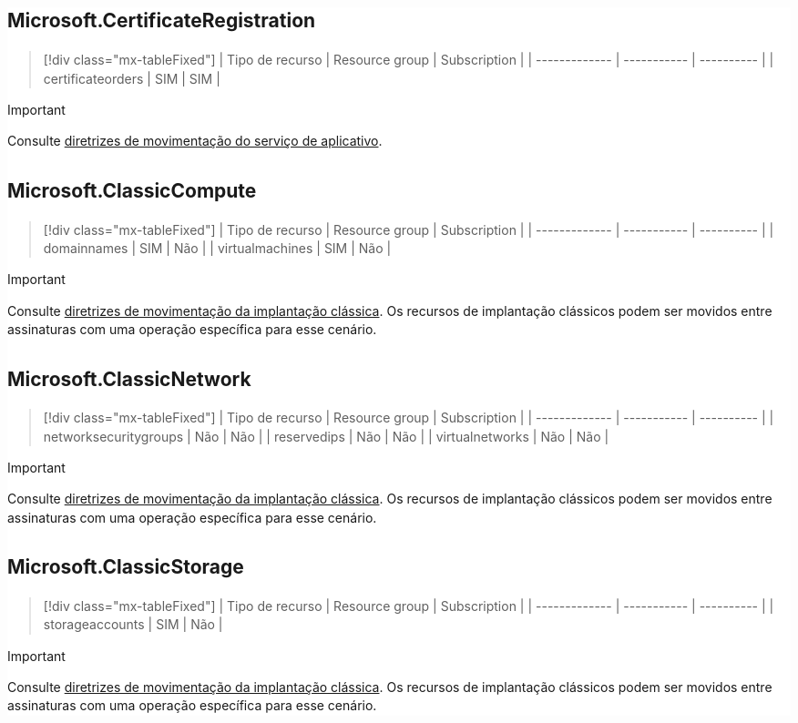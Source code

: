 ## <a name="microsoftcertificateregistration"></a>Microsoft.CertificateRegistration

> [!div class="mx-tableFixed"]
> | Tipo de recurso | Resource group | Subscription |
> | ------------- | ----------- | ---------- |
> | certificateorders | SIM | SIM |

> [!IMPORTANT]
> Consulte [diretrizes de movimentação do serviço de aplicativo](./move-limitations/app-service-move-limitations.md).

## <a name="microsoftclassiccompute"></a>Microsoft.ClassicCompute

> [!div class="mx-tableFixed"]
> | Tipo de recurso | Resource group | Subscription |
> | ------------- | ----------- | ---------- |
> | domainnames | SIM | Não |
> | virtualmachines | SIM | Não |

> [!IMPORTANT]
> Consulte [diretrizes de movimentação da implantação clássica](./move-limitations/classic-model-move-limitations.md). Os recursos de implantação clássicos podem ser movidos entre assinaturas com uma operação específica para esse cenário.

## <a name="microsoftclassicnetwork"></a>Microsoft.ClassicNetwork

> [!div class="mx-tableFixed"]
> | Tipo de recurso | Resource group | Subscription |
> | ------------- | ----------- | ---------- |
> | networksecuritygroups | Não | Não |
> | reservedips | Não | Não |
> | virtualnetworks | Não | Não |

> [!IMPORTANT]
> Consulte [diretrizes de movimentação da implantação clássica](./move-limitations/classic-model-move-limitations.md). Os recursos de implantação clássicos podem ser movidos entre assinaturas com uma operação específica para esse cenário.

## <a name="microsoftclassicstorage"></a>Microsoft.ClassicStorage

> [!div class="mx-tableFixed"]
> | Tipo de recurso | Resource group | Subscription |
> | ------------- | ----------- | ---------- |
> | storageaccounts | SIM | Não |

> [!IMPORTANT]
> Consulte [diretrizes de movimentação da implantação clássica](./move-limitations/classic-model-move-limitations.md). Os recursos de implantação clássicos podem ser movidos entre assinaturas com uma operação específica para esse cenário.

